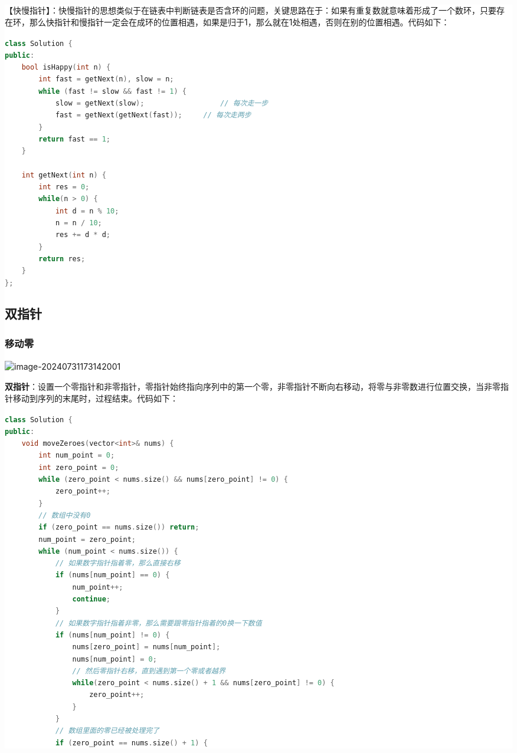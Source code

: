 【快慢指针】：快慢指针的思想类似于在链表中判断链表是否含环的问题，关键思路在于：如果有重复数就意味着形成了一个数环，只要存在环，那么快指针和慢指针一定会在成环的位置相遇，如果是归于1，那么就在1处相遇，否则在别的位置相遇。代码如下：

```cpp
class Solution {
public:
    bool isHappy(int n) {
        int fast = getNext(n), slow = n;
        while (fast != slow && fast != 1) {
            slow = getNext(slow);                  // 每次走一步
            fast = getNext(getNext(fast));     // 每次走两步
        }
        return fast == 1;
    }

    int getNext(int n) {
        int res = 0;
        while(n > 0) {
            int d = n % 10;
            n = n / 10;
            res += d * d;
        }
        return res;
    }
};
```

## 双指针

### 移动零

![image-20240731173142001](https://cdn.jsdelivr.net/gh/Holmes233666/blogImage/img/image-20240731173142001.png)

**双指针**：设置一个零指针和非零指针，零指针始终指向序列中的第一个零，非零指针不断向右移动，将零与非零数进行位置交换，当非零指针移动到序列的末尾时，过程结束。代码如下：

```cpp
class Solution {
public:
    void moveZeroes(vector<int>& nums) {
        int num_point = 0;
        int zero_point = 0;
        while (zero_point < nums.size() && nums[zero_point] != 0) {
            zero_point++;
        }
        // 数组中没有0
        if (zero_point == nums.size()) return;
        num_point = zero_point;
        while (num_point < nums.size()) {
            // 如果数字指针指着零，那么直接右移
            if (nums[num_point] == 0) {
                num_point++; 
                continue;
            }
            // 如果数字指针指着非零，那么需要跟零指针指着的0换一下数值
            if (nums[num_point] != 0) {
                nums[zero_point] = nums[num_point];
                nums[num_point] = 0;
                // 然后零指针右移，直到遇到第一个零或者越界
                while(zero_point < nums.size() + 1 && nums[zero_point] != 0) {
                    zero_point++;
                }
            }
            // 数组里面的零已经被处理完了
            if (zero_point == nums.size() + 1) {
```